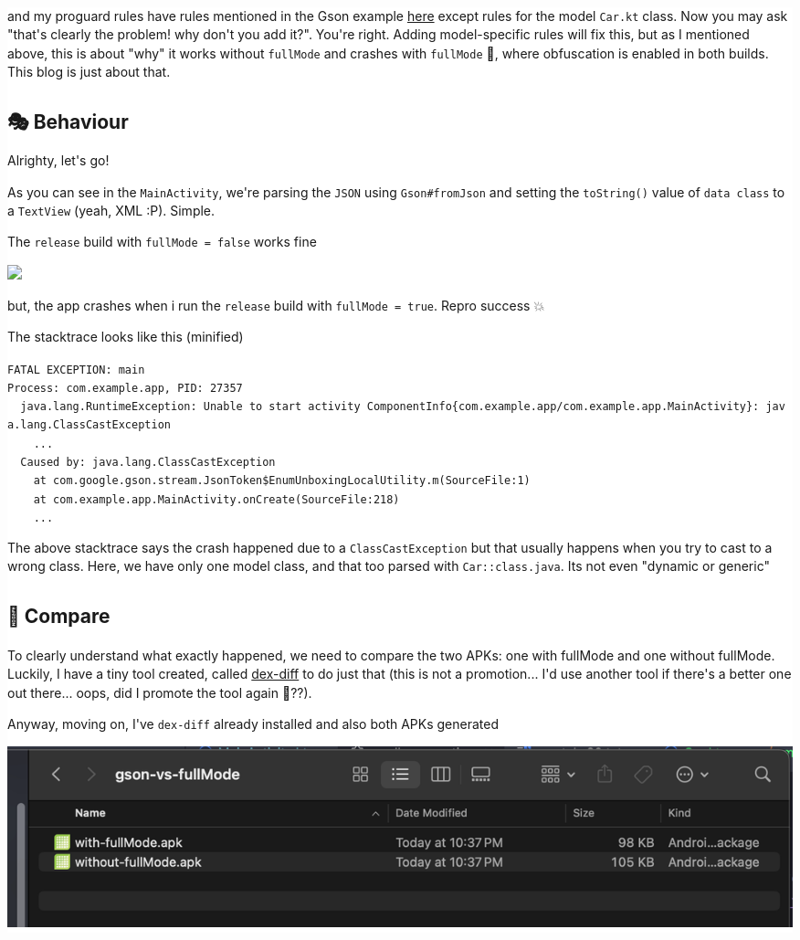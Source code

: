 and my proguard rules have rules mentioned in the Gson example [here](https://github.com/google/gson/blob/main/examples/android-proguard-example/proguard.cfg) except rules for the model `Car.kt` class. Now you may ask "that's clearly the problem! why don't you add it?". You're right. Adding model-specific rules will fix this, but as I mentioned above, this is about "why" it works without `fullMode` and crashes with `fullMode` 🤔, where obfuscation is enabled in both builds. This blog is just about that.

## 🎭 Behaviour

Alrighty, let's go!

As you can see in the `MainActivity`, we're parsing the `JSON` using `Gson#fromJson` and setting the `toString()` value of `data class` to a `TextView` (yeah, XML :P). Simple.

The `release` build with `fullMode = false` works fine

![](assets/images/image-11.png)

but, the app crashes when i run the `release` build with `fullMode = true`.
Repro success 💥

The stacktrace looks like this (minified)

```
FATAL EXCEPTION: main
Process: com.example.app, PID: 27357
  java.lang.RuntimeException: Unable to start activity ComponentInfo{com.example.app/com.example.app.MainActivity}: java.lang.ClassCastException
    ...
  Caused by: java.lang.ClassCastException
    at com.google.gson.stream.JsonToken$EnumUnboxingLocalUtility.m(SourceFile:1)
    at com.example.app.MainActivity.onCreate(SourceFile:218)
    ...
```

The above stacktrace says the crash happened due to a `ClassCastException` but that usually happens when you try to cast to a wrong class. Here, we have only one model class, and that too parsed with `Car::class.java`. Its not even "dynamic or generic"

## 👬 Compare

To clearly understand what exactly happened, we need to compare the two APKs: one with fullMode and one without fullMode. Luckily, I have a tiny tool created, called [dex-diff](https://github.com/theapache64/dex-diff) to do just that (this is not a promotion... I'd use another tool if there's a better one out there... oops, did I promote the tool again 🙊??).

Anyway, moving on, I've `dex-diff` already installed and also both APKs generated

![screenshot of APK files](image-12.png)
